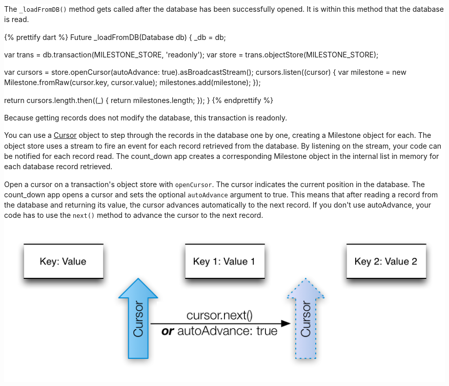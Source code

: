 The `_loadFromDB()` method
gets called after the database has been successfully opened.
It is within this method that the database is read.

{% prettify dart %}
Future _loadFromDB(Database db) {
  _db = db;

  var trans = db.transaction(MILESTONE_STORE, 'readonly');
  var store = trans.objectStore(MILESTONE_STORE);

  var cursors = store.openCursor(autoAdvance: true).asBroadcastStream();
  cursors.listen((cursor) {
    var milestone = new Milestone.fromRaw(cursor.key, cursor.value);
    milestones.add(milestone);
  });

  return cursors.length.then((_) {
    return milestones.length;
  });
}
{% endprettify %}

Because getting records does not modify the database,
this transaction is readonly.

You can use a
<a href="https://api.dartlang.org/dart_indexedDb/Cursor.html" target="_blank">Cursor</a>
object to step through the records in the database one by one,
creating a Milestone object for each.
The object store uses a stream to fire an event for each record
retrieved from the database.
By listening on the stream,
your code can be notified for each record read.
The count_down app creates a corresponding Milestone object
in the internal list in memory for each database record retrieved.

Open a cursor on a transaction's object store with `openCursor`.
The cursor indicates the current position in the database.
The count_down app opens a cursor and sets the optional
`autoAdvance` argument to true.
This means that after reading a record from the database
and returning its value,
the cursor advances automatically to the next record.
If you don't use autoAdvance, 
your code has to use the `next()` method
to advance the cursor to the next record.

<img class="scale-img-max" src="images/cursoradvance.png"
     alt="Advance the cursor with autoAdvance or cursor.next">
